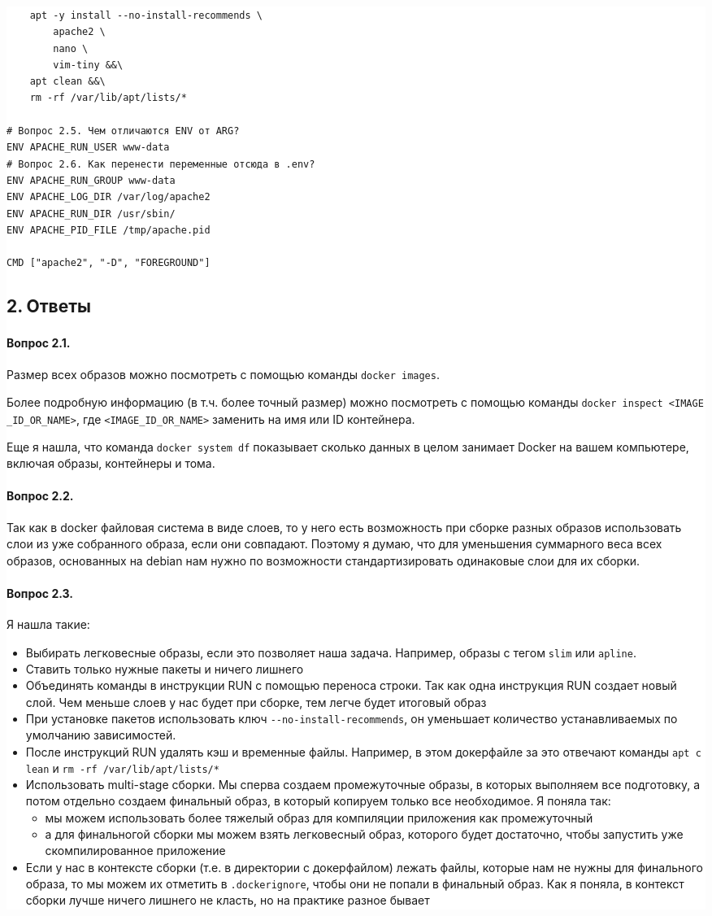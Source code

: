 ```console
    apt -y install --no-install-recommends \
        apache2 \
        nano \
        vim-tiny &&\
    apt clean &&\
    rm -rf /var/lib/apt/lists/*

# Вопрос 2.5. Чем отличаются ENV от ARG?
ENV APACHE_RUN_USER www-data
# Вопрос 2.6. Как перенести переменные отсюда в .env?
ENV APACHE_RUN_GROUP www-data
ENV APACHE_LOG_DIR /var/log/apache2
ENV APACHE_RUN_DIR /usr/sbin/
ENV APACHE_PID_FILE /tmp/apache.pid

CMD ["apache2", "-D", "FOREGROUND"]
```
## 2. Ответы  
#### Вопрос 2.1.
Размер всех образов можно посмотреть с помощью команды `docker images`.

Более подробную информацию (в т.ч. более точный размер) можно посмотреть с помощью команды `docker inspect <IMAGE_ID_OR_NAME>`, где `<IMAGE_ID_OR_NAME>` заменить на имя или ID контейнера.

Еще я нашла, что команда `docker system df` показывает сколько данных в целом занимает Docker на вашем компьютере, включая образы, контейнеры и тома.

#### Вопрос 2.2.
Так как в docker файловая система в виде слоев, то у него есть возможность при сборке разных образов использовать слои из уже собранного образа, если они совпадают.
Поэтому я думаю, что для уменьшения суммарного веса всех образов, основанных на debian нам нужно по возможности стандартизировать одинаковые слои для их сборки.

#### Вопрос 2.3.
Я нашла такие:
* Выбирать легковесные образы, если это позволяет наша задача. Например, образы с тегом `slim` или `apline`.
* Ставить только нужные пакеты и ничего лишнего
* Объединять команды в инструкции RUN с помощью переноса строки. Так как одна инструкция RUN создает новый слой. Чем меньше слоев у нас будет при сборке, тем легче будет итоговый образ
* При установке пакетов использовать ключ `--no-install-recommends`, он уменьшает количество устанавливаемых по умолчанию зависимостей.
* После инструкций RUN удалять кэш и временные файлы. Например, в этом докерфайле за это отвечают команды `apt clean` и `rm -rf /var/lib/apt/lists/*`
* Использовать multi-stage сборки. Мы сперва создаем промежуточные образы, в которых выполняем все подготовку, а потом отдельно создаем финальный образ, в который копируем только все необходимое. Я поняла так:
  * мы можем использовать более тяжелый образ для компиляции приложения как промежуточный
  * а для финальногой сборки мы можем взять легковесный образ, которого будет достаточно, чтобы запустить уже скомпилированное приложение
* Если у нас в контексте сборки (т.е. в директории с докерфайлом) лежать файлы, которые нам не нужны для финального образа, то мы можем их отметить в `.dockerignore`, чтобы они не попали в финальный образ. Как я поняла, в контекст сборки лучше ничего лишнего не класть, но на практике разное бывает
